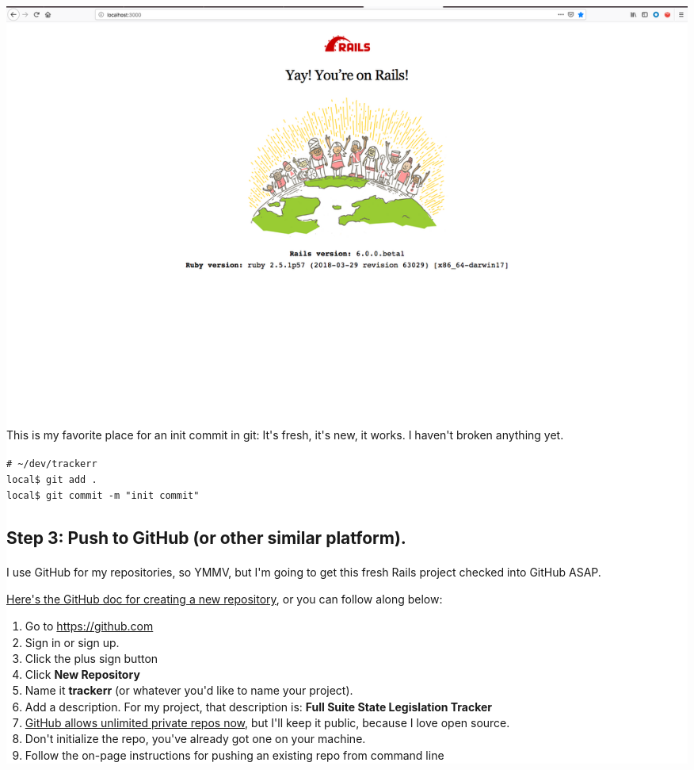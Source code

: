 ![Rails 6 Default Index Screenshot](/img/rails-6-ec2-tutorial-1/rails-6-success.png)
 
This is my favorite place for an init commit in git: It's fresh, it's new, it works. I haven't broken anything yet.

```
# ~/dev/trackerr
local$ git add . 
local$ git commit -m "init commit"
```

## Step 3: Push to GitHub (or other similar platform).

I use GitHub for my repositories, so YMMV, but I'm going to get this fresh Rails project checked into GitHub ASAP. 

[Here's the GitHub doc for creating a new repository](https://help.github.com/articles/create-a-repo/), or you can follow along below: 

1. Go to <a href="https://github.com" target="_blank" rel="noopener noreffer">https://github.com</a> 
2. Sign in or sign up. 
3. Click the plus sign button
4. Click **New Repository**
5. Name it **trackerr** (or whatever you'd like to name your project).
6. Add a description. For my project, that description is: **Full Suite State Legislation Tracker**
7. [GitHub allows unlimited private repos now](https://techcrunch.com/2019/01/07/github-free-users-now-get-unlimited-private-repositories/), but I'll keep it public, because I love open source. 
8. Don't initialize the repo, you've already got one on your machine. 
9. Follow the on-page instructions for pushing an existing repo from command line 

